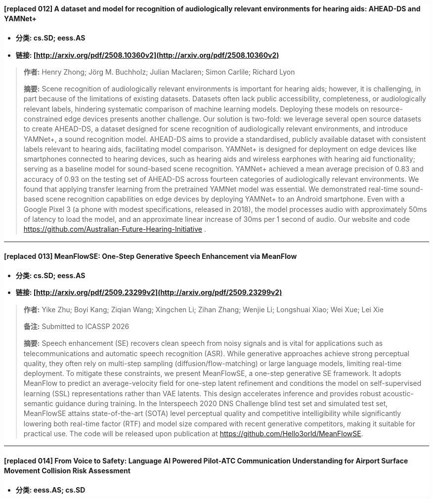 #### [replaced 012] A dataset and model for recognition of audiologically relevant environments for hearing aids: AHEAD-DS and YAMNet+
- **分类: cs.SD; eess.AS**

- **链接: [http://arxiv.org/pdf/2508.10360v2](http://arxiv.org/pdf/2508.10360v2)**

> **作者:** Henry Zhong; Jörg M. Buchholz; Julian Maclaren; Simon Carlile; Richard Lyon
>
> **摘要:** Scene recognition of audiologically relevant environments is important for hearing aids; however, it is challenging, in part because of the limitations of existing datasets. Datasets often lack public accessibility, completeness, or audiologically relevant labels, hindering systematic comparison of machine learning models. Deploying these models on resource-constrained edge devices presents another challenge. Our solution is two-fold: we leverage several open source datasets to create AHEAD-DS, a dataset designed for scene recognition of audiologically relevant environments, and introduce YAMNet+, a sound recognition model. AHEAD-DS aims to provide a standardised, publicly available dataset with consistent labels relevant to hearing aids, facilitating model comparison. YAMNet+ is designed for deployment on edge devices like smartphones connected to hearing devices, such as hearing aids and wireless earphones with hearing aid functionality; serving as a baseline model for sound-based scene recognition. YAMNet+ achieved a mean average precision of 0.83 and accuracy of 0.93 on the testing set of AHEAD-DS across fourteen categories of audiologically relevant environments. We found that applying transfer learning from the pretrained YAMNet model was essential. We demonstrated real-time sound-based scene recognition capabilities on edge devices by deploying YAMNet+ to an Android smartphone. Even with a Google Pixel 3 (a phone with modest specifications, released in 2018), the model processes audio with approximately 50ms of latency to load the model, and an approximate linear increase of 30ms per 1 second of audio. Our website and code https://github.com/Australian-Future-Hearing-Initiative .
>
---
#### [replaced 013] MeanFlowSE: One-Step Generative Speech Enhancement via MeanFlow
- **分类: cs.SD; eess.AS**

- **链接: [http://arxiv.org/pdf/2509.23299v2](http://arxiv.org/pdf/2509.23299v2)**

> **作者:** Yike Zhu; Boyi Kang; Ziqian Wang; Xingchen Li; Zihan Zhang; Wenjie Li; Longshuai Xiao; Wei Xue; Lei Xie
>
> **备注:** Submitted to ICASSP 2026
>
> **摘要:** Speech enhancement (SE) recovers clean speech from noisy signals and is vital for applications such as telecommunications and automatic speech recognition (ASR). While generative approaches achieve strong perceptual quality, they often rely on multi-step sampling (diffusion/flow-matching) or large language models, limiting real-time deployment. To mitigate these constraints, we present MeanFlowSE, a one-step generative SE framework. It adopts MeanFlow to predict an average-velocity field for one-step latent refinement and conditions the model on self-supervised learning (SSL) representations rather than VAE latents. This design accelerates inference and provides robust acoustic-semantic guidance during training. In the Interspeech 2020 DNS Challenge blind test set and simulated test set, MeanFlowSE attains state-of-the-art (SOTA) level perceptual quality and competitive intelligibility while significantly lowering both real-time factor (RTF) and model size compared with recent generative competitors, making it suitable for practical use. The code will be released upon publication at https://github.com/Hello3orld/MeanFlowSE.
>
---
#### [replaced 014] From Voice to Safety: Language AI Powered Pilot-ATC Communication Understanding for Airport Surface Movement Collision Risk Assessment
- **分类: eess.AS; cs.SD**
